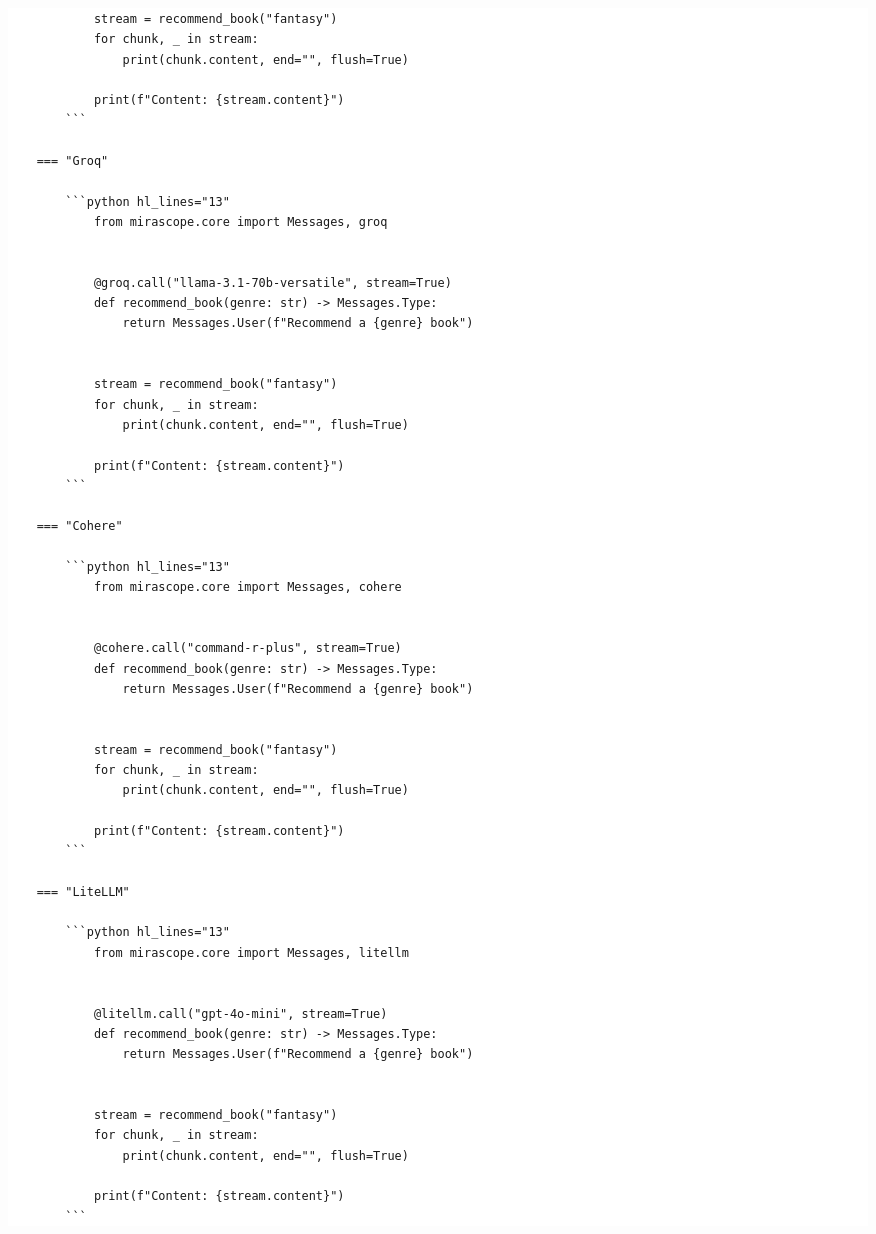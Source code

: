 
                stream = recommend_book("fantasy")
                for chunk, _ in stream:
                    print(chunk.content, end="", flush=True)

                print(f"Content: {stream.content}")
            ```

        === "Groq"

            ```python hl_lines="13"
                from mirascope.core import Messages, groq


                @groq.call("llama-3.1-70b-versatile", stream=True)
                def recommend_book(genre: str) -> Messages.Type:
                    return Messages.User(f"Recommend a {genre} book")


                stream = recommend_book("fantasy")
                for chunk, _ in stream:
                    print(chunk.content, end="", flush=True)

                print(f"Content: {stream.content}")
            ```

        === "Cohere"

            ```python hl_lines="13"
                from mirascope.core import Messages, cohere


                @cohere.call("command-r-plus", stream=True)
                def recommend_book(genre: str) -> Messages.Type:
                    return Messages.User(f"Recommend a {genre} book")


                stream = recommend_book("fantasy")
                for chunk, _ in stream:
                    print(chunk.content, end="", flush=True)

                print(f"Content: {stream.content}")
            ```

        === "LiteLLM"

            ```python hl_lines="13"
                from mirascope.core import Messages, litellm


                @litellm.call("gpt-4o-mini", stream=True)
                def recommend_book(genre: str) -> Messages.Type:
                    return Messages.User(f"Recommend a {genre} book")


                stream = recommend_book("fantasy")
                for chunk, _ in stream:
                    print(chunk.content, end="", flush=True)

                print(f"Content: {stream.content}")
            ```

